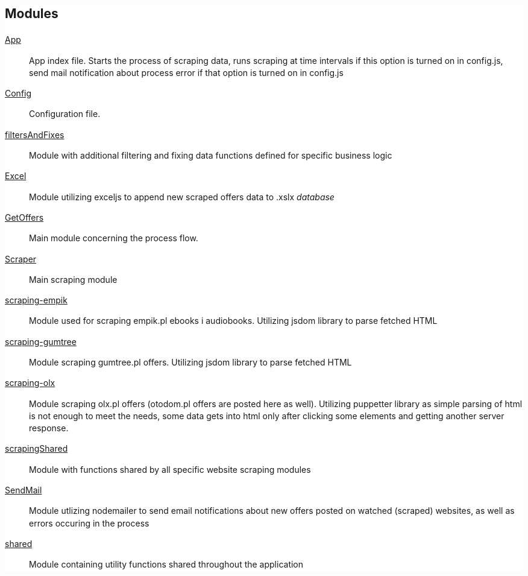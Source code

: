 ## Modules

<dl>
<dt><a href="#module_App">App</a></dt>
<dd><p>App index file.
Starts the process of scraping data,
runs scraping at time intervals if this option is turned on in config.js,
send mail notification about process error if that option is turned on in config.js</p>
</dd>
<dt><a href="#module_Config">Config</a></dt>
<dd><p>Configuration file.</p>
</dd>
<dt><a href="#module_filtersAndFixes">filtersAndFixes</a></dt>
<dd><p>Module with additional filtering and fixing data functions defined for specific business logic</p>
</dd>
<dt><a href="#module_Excel">Excel</a></dt>
<dd><p>Module utilizing exceljs to append new scraped offers data to .xslx <em>database</em></p>
</dd>
<dt><a href="#module_GetOffers">GetOffers</a></dt>
<dd><p>Main module concerning the process flow.</p>
</dd>
<dt><a href="#module_Scraper">Scraper</a></dt>
<dd><p>Main scraping module</p>
</dd>
<dt><a href="#module_scraping-empik">scraping-empik</a></dt>
<dd><p>Module used for scraping empik.pl ebooks i audiobooks.
Utilizing jsdom library to parse fetched HTML</p>
</dd>
<dt><a href="#module_scraping-gumtree">scraping-gumtree</a></dt>
<dd><p>Module scraping gumtree.pl offers.
Utilizing jsdom library to parse fetched HTML</p>
</dd>
<dt><a href="#module_scraping-olx">scraping-olx</a></dt>
<dd><p>Module scraping olx.pl offers (otodom.pl offers are posted here as well).
Utilizing puppetter library as simple parsing of html is not enough to meet the needs,
some data gets into html only after clicking some elements and getting another server response.</p>
</dd>
<dt><a href="#module_scrapingShared">scrapingShared</a></dt>
<dd><p>Module with functions shared by all specific website scraping modules</p>
</dd>
<dt><a href="#module_SendMail">SendMail</a></dt>
<dd><p>Module utlizing nodemailer to send email notifications about new offers posted on watched (scraped) websites, as well as errors occuring in the process</p>
</dd>
<dt><a href="#module_shared">shared</a></dt>
<dd><p>Module containing utility functions shared throughout the application</p>
</dd>
</dl>

<a name="module_App"></a>
